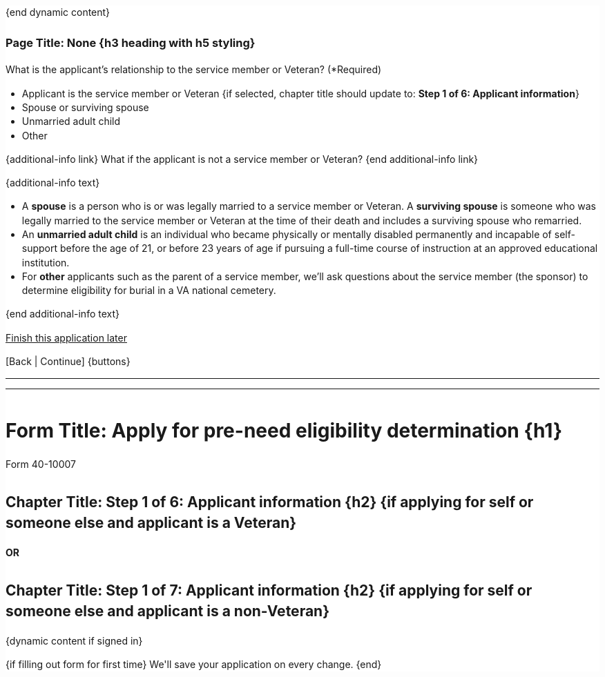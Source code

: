 {end dynamic content}

### Page Title: None {h3 heading with h5 styling}

What is the applicant’s relationship to the service member or Veteran? (*Required)

- Applicant is the service member or Veteran {if selected, chapter title should update to: **Step 1 of 6: Applicant information**}
- Spouse or surviving spouse
- Unmarried adult child
- Other 

{additional-info link} What if the applicant is not a service member or Veteran? {end additional-info link}

{additional-info text}

- A **spouse** is a person who is or was legally married to a service member or Veteran. A **surviving spouse** is someone who was legally married to the service member or Veteran at the time of their death and includes a surviving spouse who remarried.
- An **unmarried adult child** is an individual who became physically or mentally disabled permanently and incapable of self-support before the age of 21, or before 23 years of age if pursuing a full-time course of instruction at an approved educational institution. 
- For **other** applicants such as the parent of a service member, we’ll ask questions about the service member (the sponsor) to determine eligibility for burial in a VA national cemetery.

{end additional-info text}

[Finish this application later]()

[Back | Continue] {buttons}  

---
---

# Form Title: Apply for pre-need eligibility determination {h1}

Form 40-10007  

## Chapter Title: Step 1 of 6: Applicant information {h2} {if applying for self or someone else **and** applicant is a Veteran} 
**OR**
## Chapter Title: Step 1 of 7: Applicant information {h2} {if applying for self or someone else **and** applicant is a non-Veteran}

{dynamic content if signed in}

{if filling out form for first time}
We'll save your application on every change. 
{end}
